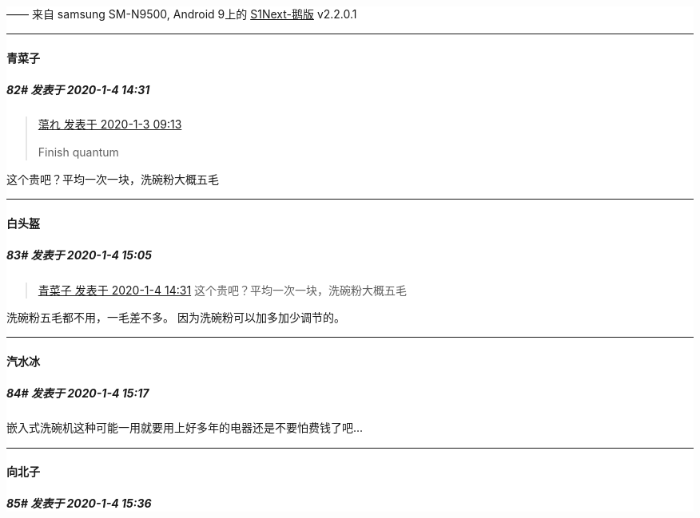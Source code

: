 —— 来自 samsung SM-N9500, Android 9上的 [S1Next-鹅版](https://github.com/ykrank/S1-Next/releases) v2.2.0.1







*****

####  青菜子  
##### 82#       发表于 2020-1-4 14:31



<blockquote><a href="httphttps://bbs.saraba1st.com/2b/forum.php?mod=redirect&amp;goto=findpost&amp;pid=46070771&amp;ptid=1907124" target="_blank">蕩れ 发表于 2020-1-3 09:13</a>

Finish quantum</blockquote>
这个贵吧？平均一次一块，洗碗粉大概五毛







*****

####  白头盔  
##### 83#       发表于 2020-1-4 15:05



<blockquote><a href="httphttps://bbs.saraba1st.com/2b/forum.php?mod=redirect&amp;goto=findpost&amp;pid=46082514&amp;ptid=1907124" target="_blank">青菜子 发表于 2020-1-4 14:31</a>
这个贵吧？平均一次一块，洗碗粉大概五毛</blockquote>
洗碗粉五毛都不用，一毛差不多。
因为洗碗粉可以加多加少调节的。







*****

####  汽水冰  
##### 84#       发表于 2020-1-4 15:17




嵌入式洗碗机这种可能一用就要用上好多年的电器还是不要怕费钱了吧...







*****

####  向北子  
##### 85#       发表于 2020-1-4 15:36
